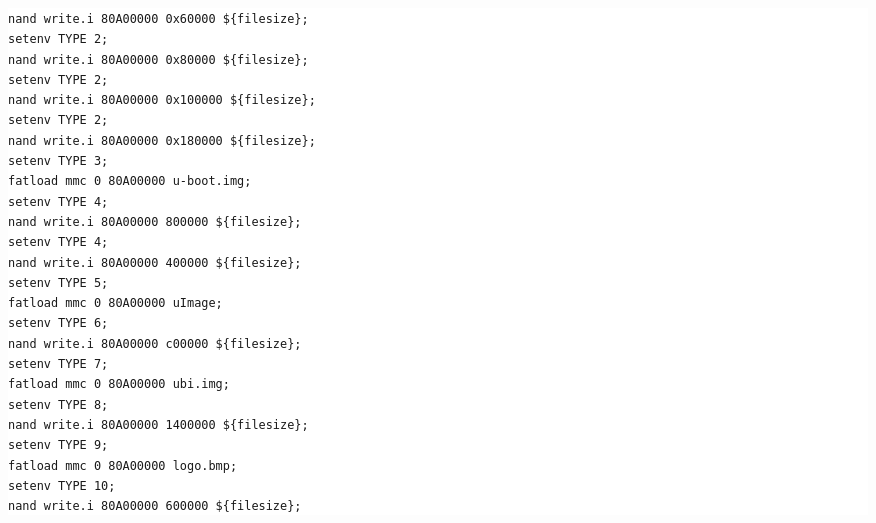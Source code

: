```shell
nand write.i 80A00000 0x60000 ${filesize}; 
setenv TYPE 2;
nand write.i 80A00000 0x80000 ${filesize}; 
setenv TYPE 2;
nand write.i 80A00000 0x100000 ${filesize}; 
setenv TYPE 2;
nand write.i 80A00000 0x180000 ${filesize}; 
setenv TYPE 3;
fatload mmc 0 80A00000 u-boot.img;
setenv TYPE 4;
nand write.i 80A00000 800000 ${filesize}; 
setenv TYPE 4;
nand write.i 80A00000 400000 ${filesize}; 
setenv TYPE 5;
fatload mmc 0 80A00000 uImage;    
setenv TYPE 6;
nand write.i 80A00000 c00000 ${filesize}; 
setenv TYPE 7;
fatload mmc 0 80A00000 ubi.img;     
setenv TYPE 8;
nand write.i 80A00000 1400000 ${filesize};
setenv TYPE 9;
fatload mmc 0 80A00000 logo.bmp;  
setenv TYPE 10;
nand write.i 80A00000 600000 ${filesize};
```

